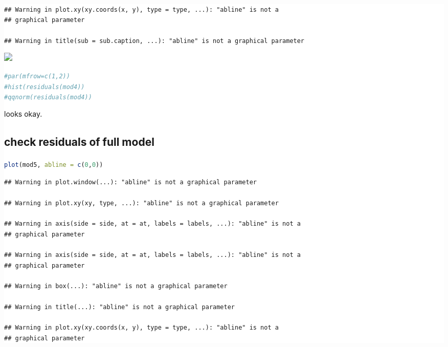     ## Warning in plot.xy(xy.coords(x, y), type = type, ...): "abline" is not a
    ## graphical parameter

    ## Warning in title(sub = sub.caption, ...): "abline" is not a graphical parameter

![](elwha_IBE_files/figure-gfm/unnamed-chunk-19-4.png)

``` r
#par(mfrow=c(1,2))
#hist(residuals(mod4)) 
#qqnorm(residuals(mod4))
```

looks okay.

## check residuals of full model

``` r
plot(mod5, abline = c(0,0))
```

    ## Warning in plot.window(...): "abline" is not a graphical parameter

    ## Warning in plot.xy(xy, type, ...): "abline" is not a graphical parameter

    ## Warning in axis(side = side, at = at, labels = labels, ...): "abline" is not a
    ## graphical parameter

    ## Warning in axis(side = side, at = at, labels = labels, ...): "abline" is not a
    ## graphical parameter

    ## Warning in box(...): "abline" is not a graphical parameter

    ## Warning in title(...): "abline" is not a graphical parameter

    ## Warning in plot.xy(xy.coords(x, y), type = type, ...): "abline" is not a
    ## graphical parameter
